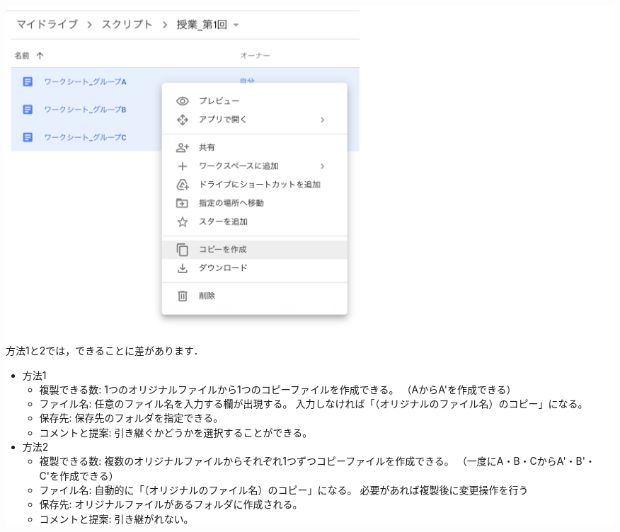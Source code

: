   <img src="img/copy_5.png" width="500px" />

方法1と2では，できることに差があります．

- 方法1
  - 複製できる数: 1つのオリジナルファイルから1つのコピーファイルを作成できる。
    （AからA'を作成できる）
  - ファイル名: 任意のファイル名を入力する欄が出現する。
    入力しなければ「（オリジナルのファイル名）のコピー」になる。
  - 保存先: 保存先のフォルダを指定できる。
  - コメントと提案: 引き継ぐかどうかを選択することができる。
- 方法2
  - 複製できる数: 複数のオリジナルファイルからそれぞれ1つずつコピーファイルを作成できる。
    （一度にA・B・CからA'・B'・C'を作成できる）
  - ファイル名: 自動的に「（オリジナルのファイル名）のコピー」になる。
    必要があれば複製後に変更操作を行う
  - 保存先: オリジナルファイルがあるフォルダに作成される。
  - コメントと提案: 引き継がれない。
